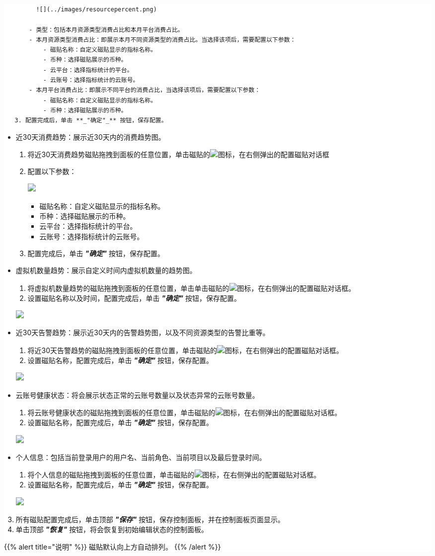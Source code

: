              ![](../images/resourcepercent.png)

           - 类型：包括本月资源类型消费占比和本月平台消费占比。
           - 本月资源类型消费占比：即展示本月不同资源类型的消费占比。当选择该项后，需要配置以下参数：
               - 磁贴名称：自定义磁贴显示的指标名称。
               - 币种：选择磁贴展示的币种。
               - 云平台：选择指标统计的平台。
               - 云账号：选择指标统计的云账号。
           - 本月平台消费占比：即展示不同平台的消费占比，当选择该项后，需要配置以下参数：
               - 磁贴名称：自定义磁贴显示的指标名称。
               - 币种：选择磁贴展示的币种。
       3. 配置完成后，单击 **_"确定"_** 按钮，保存配置。
   - 近30天消费趋势：展示近30天内的消费趋势图。
       1. 将近30天消费趋势磁贴拖拽到面板的任意位置，单击磁贴的![](../images/config.png)图标，在右侧弹出的配置磁贴对话框
       2. 配置以下参数：
      
            ![](../images/30cost.png)

           - 磁贴名称：自定义磁贴显示的指标名称。
           - 币种：选择磁贴展示的币种。
           - 云平台：选择指标统计的平台。
           - 云账号：选择指标统计的云账号。
       3. 配置完成后，单击 **_"确定"_** 按钮，保存配置。
   - 虚拟机数量趋势：展示自定义时间内虚拟机数量的趋势图。
       1. 将虚拟机数量趋势的磁贴拖拽到面板的任意位置，单击单击磁贴的![](../images/config.png)图标，在右侧弹出的配置磁贴对话框。
       2. 设置磁贴名称以及时间，配置完成后，单击 **_"确定"_** 按钮，保存配置。

        ![](../images/servernum.png)
        
   - 近30天告警趋势：展示近30天内的告警趋势图，以及不同资源类型的告警比重等。
       1. 将近30天告警趋势的磁贴拖拽到面板的任意位置，单击磁贴的![](../images/config.png)图标，在右侧弹出的配置磁贴对话框。
       2. 设置磁贴名称，配置完成后，单击 **_"确定"_** 按钮，保存配置。
       
        ![](../images/30alert.png)

   - 云账号健康状态：将会展示状态正常的云账号数量以及状态异常的云账号数量。
       1. 将云账号健康状态的磁贴拖拽到面板的任意位置，单击磁贴的![](../images/config.png)图标，在右侧弹出的配置磁贴对话框。
       2. 设置磁贴名称，配置完成后，单击 **_"确定"_** 按钮，保存配置。
        
        ![](../images/account.png)

   - 个人信息：包括当前登录用户的用户名、当前角色、当前项目以及最后登录时间。
       1. 将个人信息的磁贴拖拽到面板的任意位置，单击磁贴的![](../images/config.png)图标，在右侧弹出的配置磁贴对话框。
       2. 设置磁贴名称，配置完成后，单击 **_"确定"_** 按钮，保存配置。
       
        ![](../images/userinfo.png)

3. 所有磁贴配置完成后，单击顶部 **_"保存"_** 按钮，保存控制面板，并在控制面板页面显示。
4. 单击顶部 **_"恢复"_** 按钮，将会恢复到初始编辑状态的控制面板。

{{% alert title="说明" %}}
磁贴默认向上方自动排列。
{{% /alert %}}